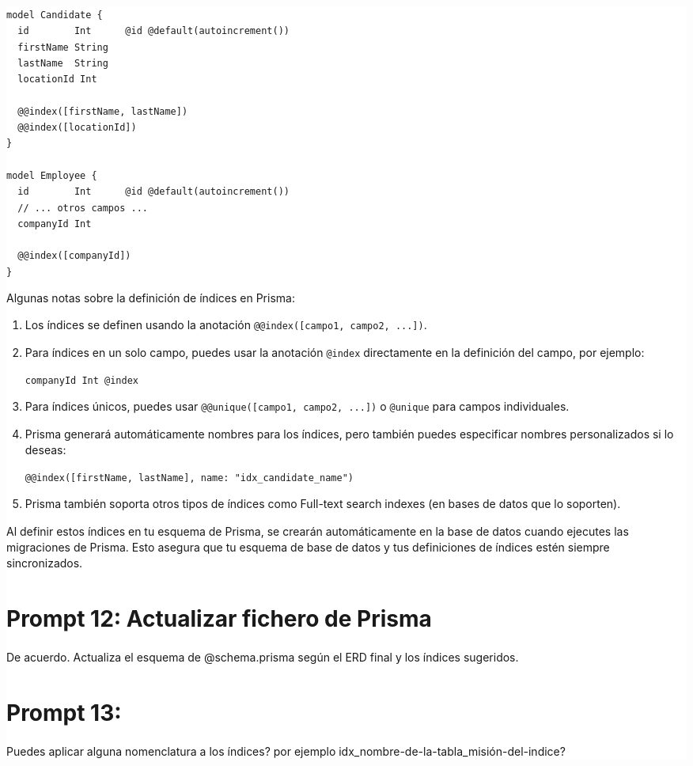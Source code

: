 ```prisma
model Candidate {
  id        Int      @id @default(autoincrement())
  firstName String
  lastName  String
  locationId Int

  @@index([firstName, lastName])
  @@index([locationId])
}

model Employee {
  id        Int      @id @default(autoincrement())
  // ... otros campos ...
  companyId Int

  @@index([companyId])
}
```

Algunas notas sobre la definición de índices en Prisma:

1. Los índices se definen usando la anotación `@@index([campo1, campo2, ...])`.

2. Para índices en un solo campo, puedes usar la anotación `@index` directamente en la definición del campo, por ejemplo:
   ```prisma
   companyId Int @index
   ```

3. Para índices únicos, puedes usar `@@unique([campo1, campo2, ...])` o `@unique` para campos individuales.

4. Prisma generará automáticamente nombres para los índices, pero también puedes especificar nombres personalizados si lo deseas:
   ```prisma
   @@index([firstName, lastName], name: "idx_candidate_name")
   ```

5. Prisma también soporta otros tipos de índices como Full-text search indexes (en bases de datos que lo soporten).

Al definir estos índices en tu esquema de Prisma, se crearán automáticamente en la base de datos cuando ejecutes las migraciones de Prisma. Esto asegura que tu esquema de base de datos y tus definiciones de índices estén siempre sincronizados.


# Prompt 12: Actualizar fichero de Prisma
De acuerdo. Actualiza el esquema de @schema.prisma  según el ERD final y los índices sugeridos.

# Prompt 13:
Puedes aplicar alguna nomenclatura a los índices? por ejemplo idx_nombre-de-la-tabla_misión-del-indice?
